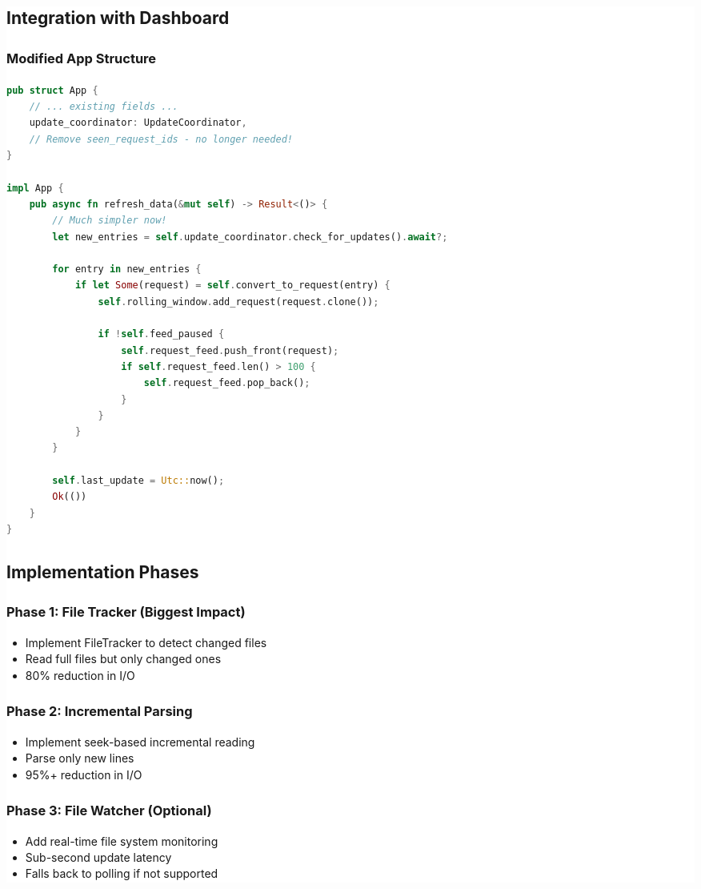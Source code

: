 ## Integration with Dashboard

### Modified App Structure

```rust
pub struct App {
    // ... existing fields ...
    update_coordinator: UpdateCoordinator,
    // Remove seen_request_ids - no longer needed!
}

impl App {
    pub async fn refresh_data(&mut self) -> Result<()> {
        // Much simpler now!
        let new_entries = self.update_coordinator.check_for_updates().await?;
        
        for entry in new_entries {
            if let Some(request) = self.convert_to_request(entry) {
                self.rolling_window.add_request(request.clone());
                
                if !self.feed_paused {
                    self.request_feed.push_front(request);
                    if self.request_feed.len() > 100 {
                        self.request_feed.pop_back();
                    }
                }
            }
        }
        
        self.last_update = Utc::now();
        Ok(())
    }
}
```

## Implementation Phases

### Phase 1: File Tracker (Biggest Impact)
- Implement FileTracker to detect changed files
- Read full files but only changed ones
- 80% reduction in I/O

### Phase 2: Incremental Parsing
- Implement seek-based incremental reading
- Parse only new lines
- 95%+ reduction in I/O

### Phase 3: File Watcher (Optional)
- Add real-time file system monitoring
- Sub-second update latency
- Falls back to polling if not supported
